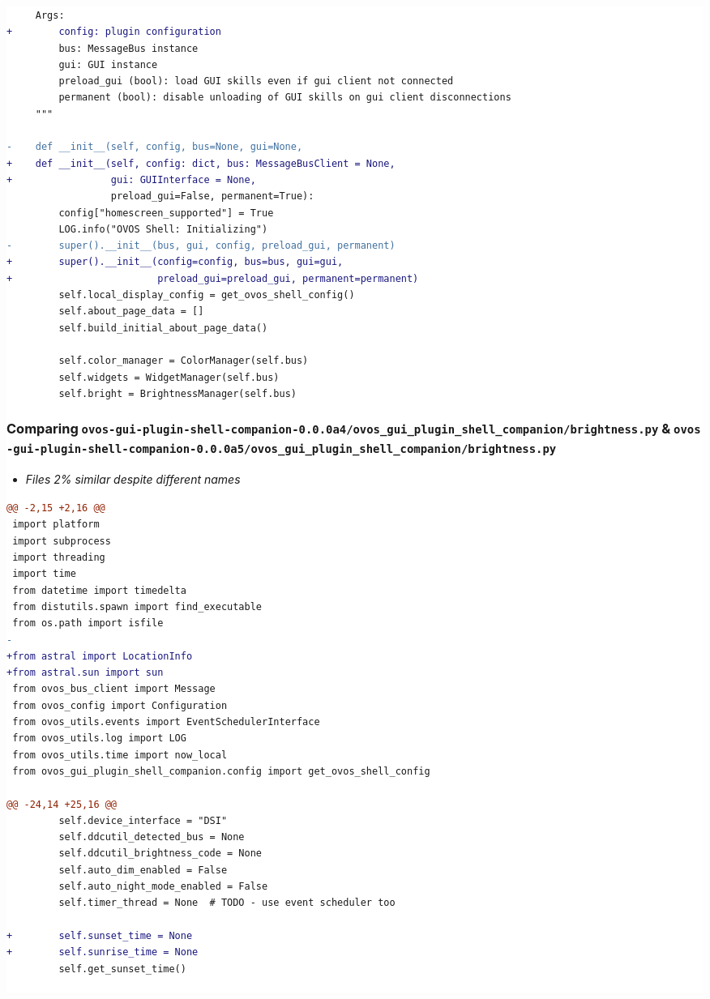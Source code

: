 ```diff
     Args:
+        config: plugin configuration
         bus: MessageBus instance
         gui: GUI instance
         preload_gui (bool): load GUI skills even if gui client not connected
         permanent (bool): disable unloading of GUI skills on gui client disconnections
     """
 
-    def __init__(self, config, bus=None, gui=None,
+    def __init__(self, config: dict, bus: MessageBusClient = None,
+                 gui: GUIInterface = None,
                  preload_gui=False, permanent=True):
         config["homescreen_supported"] = True
         LOG.info("OVOS Shell: Initializing")
-        super().__init__(bus, gui, config, preload_gui, permanent)
+        super().__init__(config=config, bus=bus, gui=gui,
+                         preload_gui=preload_gui, permanent=permanent)
         self.local_display_config = get_ovos_shell_config()
         self.about_page_data = []
         self.build_initial_about_page_data()
 
         self.color_manager = ColorManager(self.bus)
         self.widgets = WidgetManager(self.bus)
         self.bright = BrightnessManager(self.bus)
```

### Comparing `ovos-gui-plugin-shell-companion-0.0.0a4/ovos_gui_plugin_shell_companion/brightness.py` & `ovos-gui-plugin-shell-companion-0.0.0a5/ovos_gui_plugin_shell_companion/brightness.py`

 * *Files 2% similar despite different names*

```diff
@@ -2,15 +2,16 @@
 import platform
 import subprocess
 import threading
 import time
 from datetime import timedelta
 from distutils.spawn import find_executable
 from os.path import isfile
-
+from astral import LocationInfo
+from astral.sun import sun
 from ovos_bus_client import Message
 from ovos_config import Configuration
 from ovos_utils.events import EventSchedulerInterface
 from ovos_utils.log import LOG
 from ovos_utils.time import now_local
 from ovos_gui_plugin_shell_companion.config import get_ovos_shell_config
 
@@ -24,14 +25,16 @@
         self.device_interface = "DSI"
         self.ddcutil_detected_bus = None
         self.ddcutil_brightness_code = None
         self.auto_dim_enabled = False
         self.auto_night_mode_enabled = False
         self.timer_thread = None  # TODO - use event scheduler too
 
+        self.sunset_time = None
+        self.sunrise_time = None
         self.get_sunset_time()
 
```